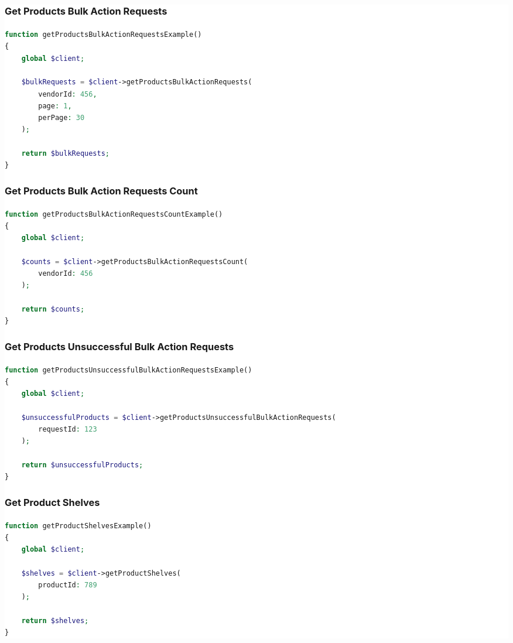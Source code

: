 ### Get Products Bulk Action Requests

```php
function getProductsBulkActionRequestsExample()
{
    global $client;
    
    $bulkRequests = $client->getProductsBulkActionRequests(
        vendorId: 456,
        page: 1,
        perPage: 30
    );

    return $bulkRequests;
}
```

### Get Products Bulk Action Requests Count

```php
function getProductsBulkActionRequestsCountExample()
{
    global $client;
    
    $counts = $client->getProductsBulkActionRequestsCount(
        vendorId: 456
    );

    return $counts;
}
```

### Get Products Unsuccessful Bulk Action Requests

```php
function getProductsUnsuccessfulBulkActionRequestsExample()
{
    global $client;
    
    $unsuccessfulProducts = $client->getProductsUnsuccessfulBulkActionRequests(
        requestId: 123
    );

    return $unsuccessfulProducts;
}
```

### Get Product Shelves

```php
function getProductShelvesExample()
{
    global $client;
    
    $shelves = $client->getProductShelves(
        productId: 789
    );

    return $shelves;
}
```
